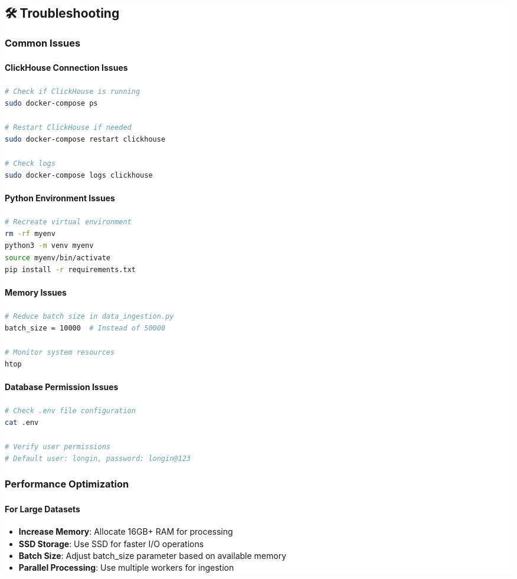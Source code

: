 
## 🛠️ Troubleshooting

### Common Issues

#### ClickHouse Connection Issues
```bash
# Check if ClickHouse is running
sudo docker-compose ps

# Restart ClickHouse if needed
sudo docker-compose restart clickhouse

# Check logs
sudo docker-compose logs clickhouse
```

#### Python Environment Issues
```bash
# Recreate virtual environment
rm -rf myenv
python3 -m venv myenv
source myenv/bin/activate
pip install -r requirements.txt
```

#### Memory Issues
```bash
# Reduce batch size in data_ingestion.py
batch_size = 10000  # Instead of 50000

# Monitor system resources
htop
```

#### Database Permission Issues
```bash
# Check .env file configuration
cat .env

# Verify user permissions
# Default user: longin, password: longin@123
```

### Performance Optimization

#### For Large Datasets
- **Increase Memory**: Allocate 16GB+ RAM for processing
- **SSD Storage**: Use SSD for faster I/O operations
- **Batch Size**: Adjust batch_size parameter based on available memory
- **Parallel Processing**: Use multiple workers for ingestion

